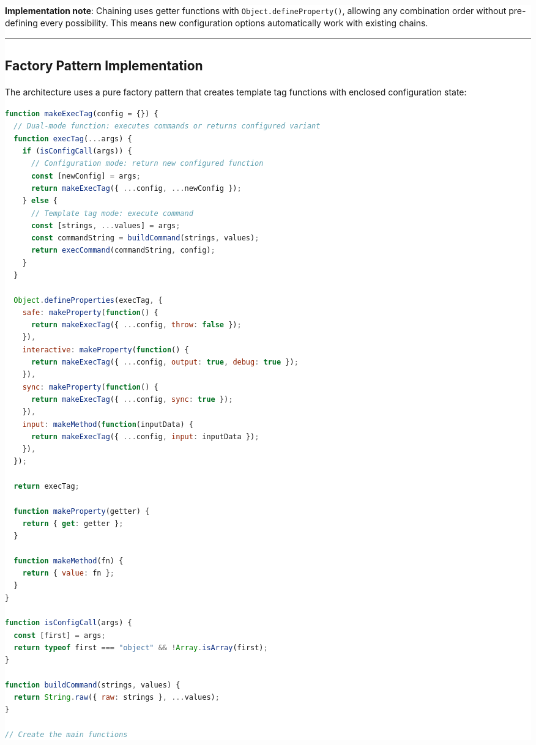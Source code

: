 **Implementation note**: Chaining uses getter functions with
`Object.defineProperty()`, allowing any combination order without
pre-defining every possibility. This means new configuration options
automatically work with existing chains.

---

## Factory Pattern Implementation

The architecture uses a pure factory pattern that creates template tag
functions with enclosed configuration state:

```js
function makeExecTag(config = {}) {
  // Dual-mode function: executes commands or returns configured variant
  function execTag(...args) {
    if (isConfigCall(args)) {
      // Configuration mode: return new configured function
      const [newConfig] = args;
      return makeExecTag({ ...config, ...newConfig });
    } else {
      // Template tag mode: execute command
      const [strings, ...values] = args;
      const commandString = buildCommand(strings, values);
      return execCommand(commandString, config);
    }
  }
  
  Object.defineProperties(execTag, {
    safe: makeProperty(function() {
      return makeExecTag({ ...config, throw: false });
    }),
    interactive: makeProperty(function() {
      return makeExecTag({ ...config, output: true, debug: true });
    }),
    sync: makeProperty(function() {
      return makeExecTag({ ...config, sync: true });
    }),
    input: makeMethod(function(inputData) {
      return makeExecTag({ ...config, input: inputData });
    }),
  });
  
  return execTag;
  
  function makeProperty(getter) {
    return { get: getter };
  }
  
  function makeMethod(fn) {
    return { value: fn };
  }
}

function isConfigCall(args) {
  const [first] = args;
  return typeof first === "object" && !Array.isArray(first);
}

function buildCommand(strings, values) {
  return String.raw({ raw: strings }, ...values);
}

// Create the main functions
```

[nodejs-spawn]: https://exploringjs.com/nodejs-shell-scripting/